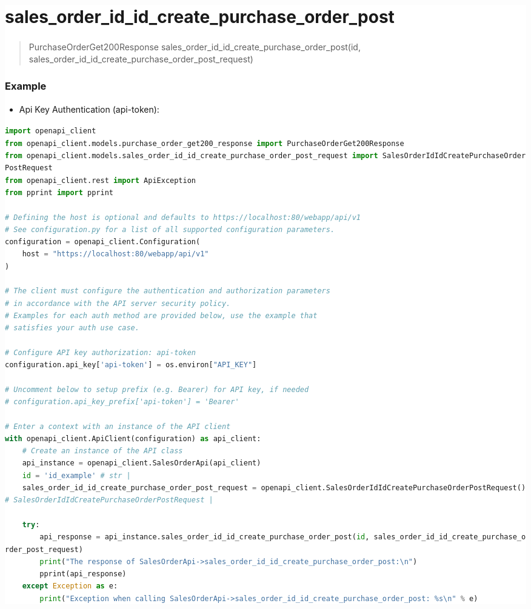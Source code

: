 # **sales_order_id_id_create_purchase_order_post**
> PurchaseOrderGet200Response sales_order_id_id_create_purchase_order_post(id, sales_order_id_id_create_purchase_order_post_request)



### Example

* Api Key Authentication (api-token):

```python
import openapi_client
from openapi_client.models.purchase_order_get200_response import PurchaseOrderGet200Response
from openapi_client.models.sales_order_id_id_create_purchase_order_post_request import SalesOrderIdIdCreatePurchaseOrderPostRequest
from openapi_client.rest import ApiException
from pprint import pprint

# Defining the host is optional and defaults to https://localhost:80/webapp/api/v1
# See configuration.py for a list of all supported configuration parameters.
configuration = openapi_client.Configuration(
    host = "https://localhost:80/webapp/api/v1"
)

# The client must configure the authentication and authorization parameters
# in accordance with the API server security policy.
# Examples for each auth method are provided below, use the example that
# satisfies your auth use case.

# Configure API key authorization: api-token
configuration.api_key['api-token'] = os.environ["API_KEY"]

# Uncomment below to setup prefix (e.g. Bearer) for API key, if needed
# configuration.api_key_prefix['api-token'] = 'Bearer'

# Enter a context with an instance of the API client
with openapi_client.ApiClient(configuration) as api_client:
    # Create an instance of the API class
    api_instance = openapi_client.SalesOrderApi(api_client)
    id = 'id_example' # str | 
    sales_order_id_id_create_purchase_order_post_request = openapi_client.SalesOrderIdIdCreatePurchaseOrderPostRequest() # SalesOrderIdIdCreatePurchaseOrderPostRequest | 

    try:
        api_response = api_instance.sales_order_id_id_create_purchase_order_post(id, sales_order_id_id_create_purchase_order_post_request)
        print("The response of SalesOrderApi->sales_order_id_id_create_purchase_order_post:\n")
        pprint(api_response)
    except Exception as e:
        print("Exception when calling SalesOrderApi->sales_order_id_id_create_purchase_order_post: %s\n" % e)
```
